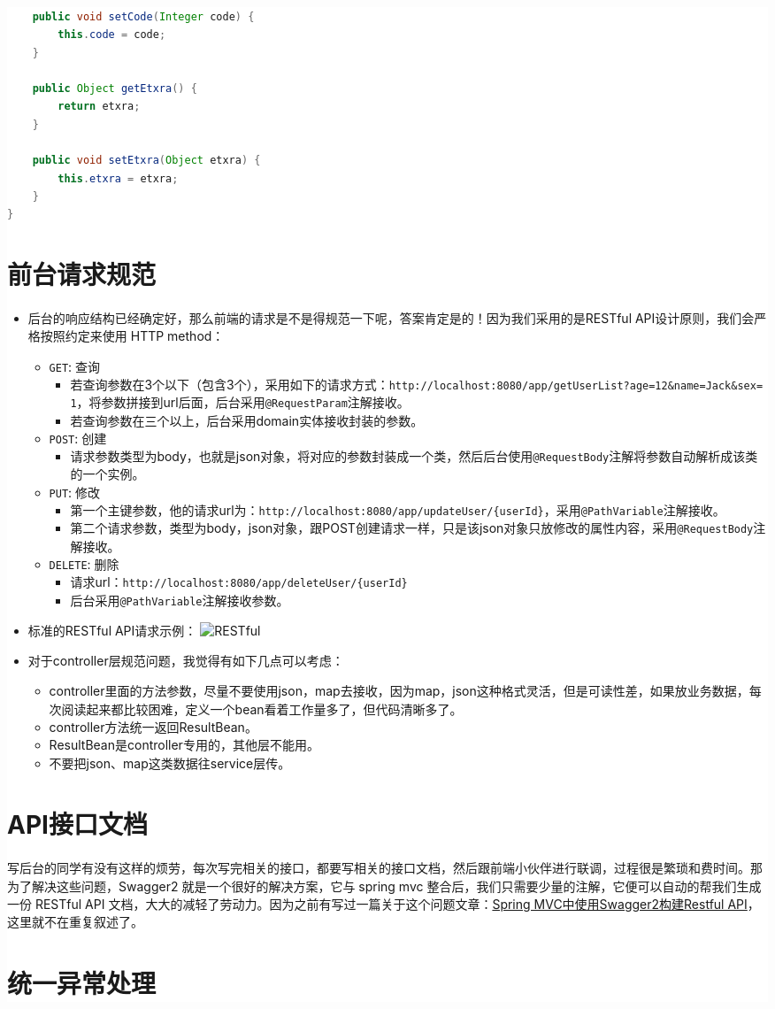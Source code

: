 ```java
    public void setCode(Integer code) {
        this.code = code;
    }

    public Object getEtxra() {
        return etxra;
    }

    public void setEtxra(Object etxra) {
        this.etxra = etxra;
    }
}
```

# 前台请求规范

- 后台的响应结构已经确定好，那么前端的请求是不是得规范一下呢，答案肯定是的！因为我们采用的是RESTful API设计原则，我们会严格按照约定来使用 HTTP method：

  - `GET`: 查询
      - 若查询参数在3个以下（包含3个），采用如下的请求方式：`http://localhost:8080/app/getUserList?age=12&name=Jack&sex=1`，将参数拼接到url后面，后台采用`@RequestParam`注解接收。
      - 若查询参数在三个以上，后台采用domain实体接收封装的参数。
  - `POST`: 创建
      - 请求参数类型为body，也就是json对象，将对应的参数封装成一个类，然后后台使用`@RequestBody`注解将参数自动解析成该类的一个实例。
  - `PUT`: 修改
      - 第一个主键参数，他的请求url为：`http://localhost:8080/app/updateUser/{userId}`，采用`@PathVariable`注解接收。
      - 第二个请求参数，类型为body，json对象，跟POST创建请求一样，只是该json对象只放修改的属性内容，采用`@RequestBody`注解接收。
  - `DELETE`: 删除
      - 请求url：`http://localhost:8080/app/deleteUser/{userId}`
      - 后台采用`@PathVariable`注解接收参数。

- 标准的RESTful API请求示例：
  ![RESTful](http://image.leeyom.top/20180212151840890546246.png)

- 对于controller层规范问题，我觉得有如下几点可以考虑：
  - controller里面的方法参数，尽量不要使用json，map去接收，因为map，json这种格式灵活，但是可读性差，如果放业务数据，每次阅读起来都比较困难，定义一个bean看着工作量多了，但代码清晰多了。
  - controller方法统一返回ResultBean。
  - ResultBean是controller专用的，其他层不能用。
  - 不要把json、map这类数据往service层传。

# API接口文档

写后台的同学有没有这样的烦劳，每次写完相关的接口，都要写相关的接口文档，然后跟前端小伙伴进行联调，过程很是繁琐和费时间。那为了解决这些问题，Swagger2 就是一个很好的解决方案，它与 spring mvc 整合后，我们只需要少量的注解，它便可以自动的帮我们生成一份 RESTful API 文档，大大的减轻了劳动力。因为之前有写过一篇关于这个问题文章：[Spring MVC中使用Swagger2构建Restful API](http://leeyom.top/2017/09/23/tech-spring-mvc-swagger2/)，这里就不在重复叙述了。

# 统一异常处理
